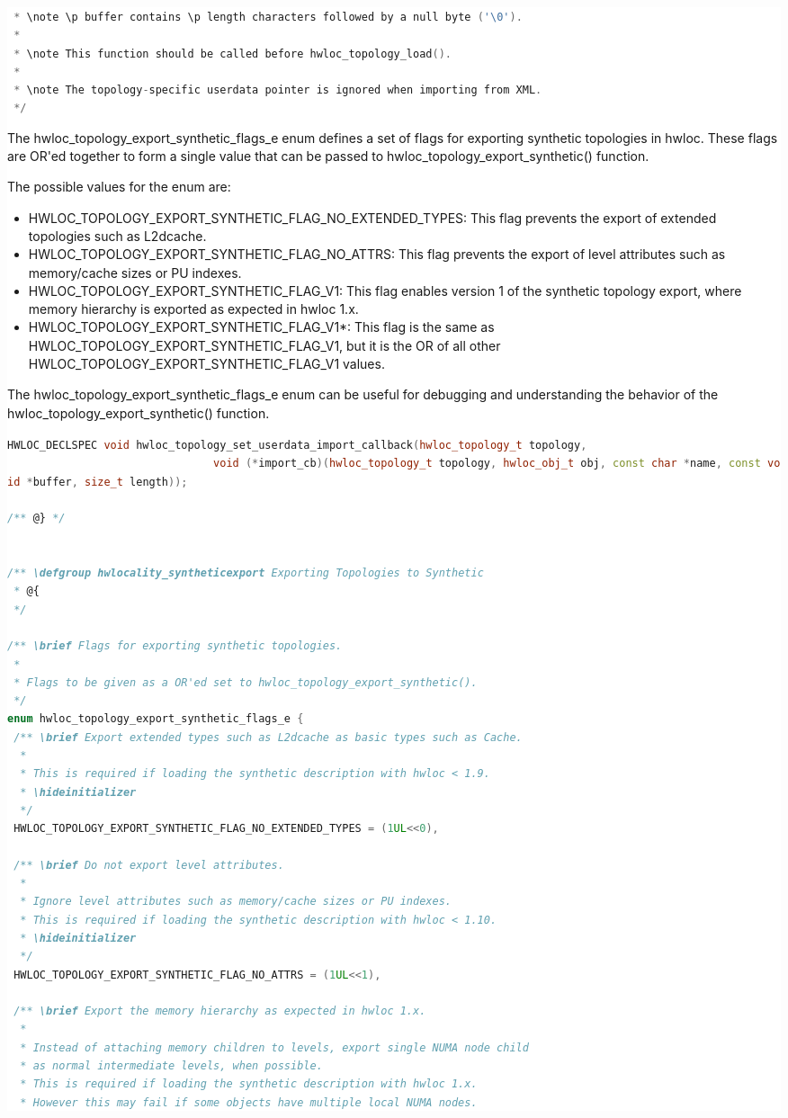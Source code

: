 ```cpp
 * \note \p buffer contains \p length characters followed by a null byte ('\0').
 *
 * \note This function should be called before hwloc_topology_load().
 *
 * \note The topology-specific userdata pointer is ignored when importing from XML.
 */
```

The hwloc\_topology\_export\_synthetic\_flags\_e enum defines a set of flags for exporting synthetic topologies in hwloc. These flags are OR'ed together to form a single value that can be passed to hwloc\_topology\_export\_synthetic() function.

The possible values for the enum are:

* HWLOC\_TOPOLOGY\_EXPORT\_SYNTHETIC\_FLAG\_NO\_EXTENDED\_TYPES: This flag prevents the export of extended topologies such as L2dcache.
* HWLOC\_TOPOLOGY\_EXPORT\_SYNTHETIC\_FLAG\_NO\_ATTRS: This flag prevents the export of level attributes such as memory/cache sizes or PU indexes.
* HWLOC\_TOPOLOGY\_EXPORT\_SYNTHETIC\_FLAG\_V1: This flag enables version 1 of the synthetic topology export, where memory hierarchy is exported as expected in hwloc 1.x.
* HWLOC\_TOPOLOGY\_EXPORT\_SYNTHETIC\_FLAG\_V1\*: This flag is the same as HWLOC\_TOPOLOGY\_EXPORT\_SYNTHETIC\_FLAG\_V1, but it is the OR of all other HWLOC\_TOPOLOGY\_EXPORT\_SYNTHETIC\_FLAG\_V1 values.

The hwloc\_topology\_export\_synthetic\_flags\_e enum can be useful for debugging and understanding the behavior of the hwloc\_topology\_export\_synthetic() function.


```cpp
HWLOC_DECLSPEC void hwloc_topology_set_userdata_import_callback(hwloc_topology_t topology,
								void (*import_cb)(hwloc_topology_t topology, hwloc_obj_t obj, const char *name, const void *buffer, size_t length));

/** @} */


/** \defgroup hwlocality_syntheticexport Exporting Topologies to Synthetic
 * @{
 */

/** \brief Flags for exporting synthetic topologies.
 *
 * Flags to be given as a OR'ed set to hwloc_topology_export_synthetic().
 */
enum hwloc_topology_export_synthetic_flags_e {
 /** \brief Export extended types such as L2dcache as basic types such as Cache.
  *
  * This is required if loading the synthetic description with hwloc < 1.9.
  * \hideinitializer
  */
 HWLOC_TOPOLOGY_EXPORT_SYNTHETIC_FLAG_NO_EXTENDED_TYPES = (1UL<<0),

 /** \brief Do not export level attributes.
  *
  * Ignore level attributes such as memory/cache sizes or PU indexes.
  * This is required if loading the synthetic description with hwloc < 1.10.
  * \hideinitializer
  */
 HWLOC_TOPOLOGY_EXPORT_SYNTHETIC_FLAG_NO_ATTRS = (1UL<<1),

 /** \brief Export the memory hierarchy as expected in hwloc 1.x.
  *
  * Instead of attaching memory children to levels, export single NUMA node child
  * as normal intermediate levels, when possible.
  * This is required if loading the synthetic description with hwloc 1.x.
  * However this may fail if some objects have multiple local NUMA nodes.
```